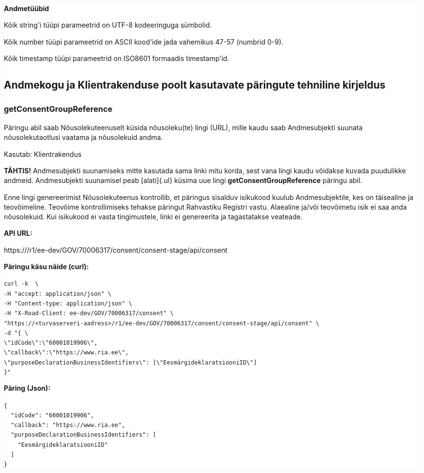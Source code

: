 **Andmetüübid**

Kõik string\'i tüüpi parameetrid on UTF-8 kodeeringuga sümbolid.

Kõik number tüüpi parameetrid on ASCII kood'ide jada vahemikus 47-57
(numbrid 0-9).

Kõik timestamp tüüpi parameetrid on ISO8601 formaadis timestamp'id.

## Andmekogu ja Klientrakenduse poolt kasutavate päringute tehniline kirjeldus

### getConsentGroupReference

Päringu abil saab Nõusolekuteenuselt küsida nõusoleku(te) lingi (URL),
mille kaudu saab Andmesubjekti suunata nõusolekutaotlusi vaatama ja
nõusolekuid andma.

Kasutab: Klientrakendus

**TÄHTIS!** Andmesubjekti suunamiseks mitte kasutada sama linki mitu
korda, sest vana lingi kaudu võidakse kuvada puudulikke andmeid.
Andmesubjekti suunamisel peab [alati]{.ul} küsima uue lingi
**getConsentGroupReference** päringu abil.

Enne lingi genereerimist Nõusolekuteenus kontrollib, et päringus
sisalduv isikukood kuulub Andmesubjektile, kes on täisealine ja
teovõimeline. Teovõime kontrollimiseks tehakse päringut Rahvastiku
Registri vastu. Alaealine ja/või teovõimetu isik ei saa anda
nõusolekuid. Kui isikukood ei vasta tingimustele, linki ei genereerita
ja tagastatakse veateade.

**API URL:**

https://<turvaserveri-aadress>/r1/ee-dev/GOV/70006317/consent/consent-stage/api/consent

**Päringu käsu näide (curl):**

```
curl -k  \
-H "accept: application/json" \
-H "Content-type: application/json" \
-H "X-Road-Client: ee-dev/GOV/70006317/consent" \
"https://<turvaserveri-aadress>/r1/ee-dev/GOV/70006317/consent/consent-stage/api/consent" \
-d "{ \
\"idCode\":\"60001019906\",
\"callback\":\"https://www.ria.ee\",
\"purposeDeclarationBusinessIdentifiers\": [\"EesmärgideklaratsiooniID\"]
}"
```

**Päring (Json):**

```
{
  "idCode": "60001019906",
  "callback": "https://www.ria.ee",
  "purposeDeclarationBusinessIdentifiers": [
    "EesmärgideklaratsiooniID"
  ]
}
```
